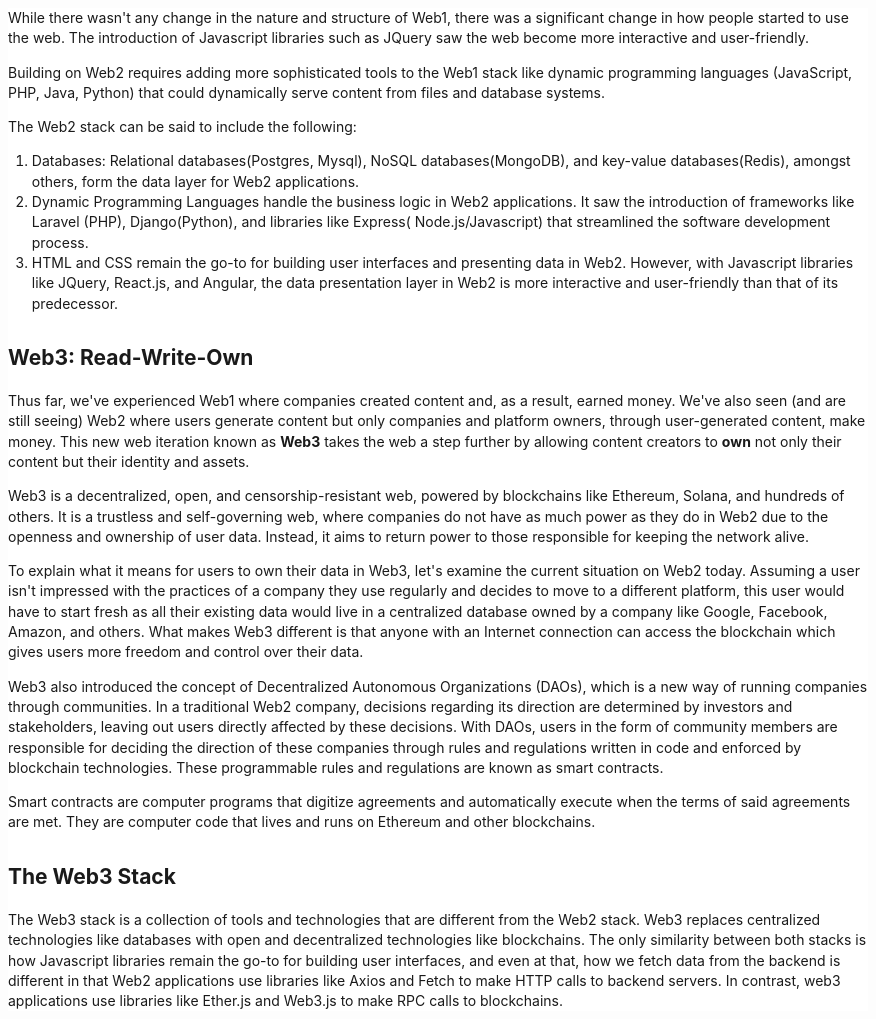 While there wasn't any change in the nature and structure of Web1, there was a significant change in how people started to use the web. The introduction of Javascript libraries such as JQuery saw the web become more interactive and user-friendly.

Building on Web2 requires adding more sophisticated tools to the Web1 stack like dynamic programming languages (JavaScript, PHP, Java, Python) that could dynamically serve content from files and database systems. 

The Web2 stack can be said to include the following:

1. Databases: Relational databases(Postgres, Mysql), NoSQL databases(MongoDB), and key-value databases(Redis), amongst others, form the data layer for Web2 applications.
1. Dynamic Programming Languages handle the business logic in Web2 applications. It saw the introduction of frameworks like Laravel (PHP), Django(Python), and libraries like Express( Node.js/Javascript) that streamlined the software development process.
1. HTML and CSS remain the go-to for building user interfaces and presenting data in Web2. However, with Javascript libraries like JQuery, React.js, and Angular, the data presentation layer in Web2 is more interactive and user-friendly than that of its predecessor.

## Web3: Read-Write-Own 

Thus far, we've experienced Web1 where companies created content and, as a result, earned money. We've also seen (and are still seeing) Web2 where users generate content but only companies and platform owners, through user-generated content, make money. This new web iteration known as **Web3** takes the web a step further by allowing content creators to **own** not only their content but their identity and assets. 

Web3 is a decentralized, open, and censorship-resistant web, powered by blockchains like Ethereum, Solana, and hundreds of others. It is a trustless and self-governing web, where companies do not have as much power as they do in Web2 due to the openness and ownership of user data. Instead, it aims to return power to those responsible for keeping the network alive.

To explain what it means for users to own their data in Web3, let's examine the current situation on Web2 today. Assuming a user isn't impressed with the practices of a company they use regularly and decides to move to a different platform, this user would have to start fresh as all their existing data would live in a centralized database owned by a company like Google, Facebook, Amazon, and others. What makes Web3 different is that anyone with an Internet connection can access the blockchain which gives users more freedom and control over their data.

Web3 also introduced the concept of Decentralized Autonomous Organizations (DAOs), which is a new way of running companies through communities. In a traditional Web2 company, decisions regarding its direction are determined by investors and stakeholders, leaving out users directly affected by these decisions. With DAOs, users in the form of community members are responsible for deciding the direction of these companies through rules and regulations written in code and enforced by blockchain technologies. These programmable rules and regulations are known as smart contracts.

Smart contracts are computer programs that digitize agreements and automatically execute when the terms of said agreements are met. They are computer code that lives and runs on Ethereum and other blockchains.

## The Web3 Stack

The Web3 stack is a collection of tools and technologies that are different from the Web2 stack. Web3 replaces centralized technologies like databases with open and decentralized technologies like blockchains. The only similarity between both stacks is how Javascript libraries remain the go-to for building user interfaces, and even at that, how we fetch data from the backend is different in that Web2 applications use libraries like Axios and Fetch to make HTTP calls to backend servers. In contrast, web3 applications use libraries like Ether.js and Web3.js to make RPC calls to blockchains.
